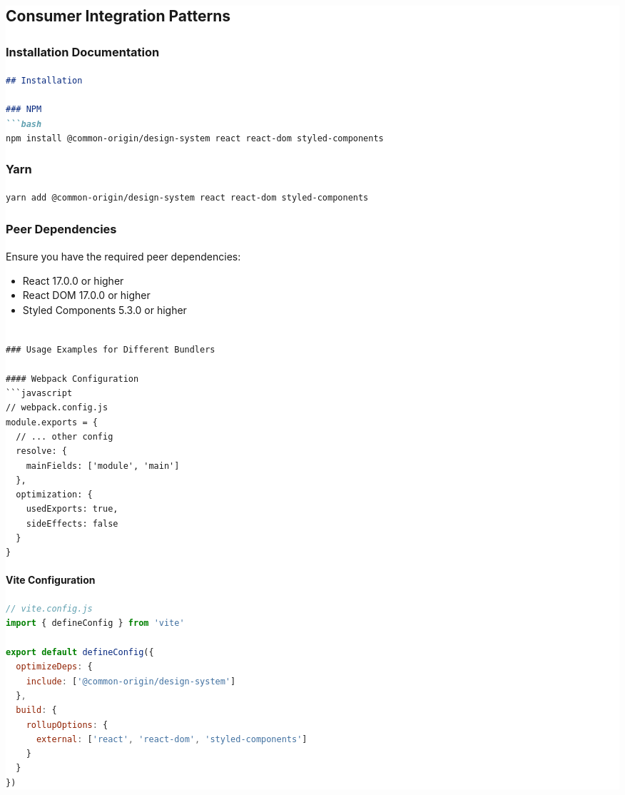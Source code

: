 ## Consumer Integration Patterns

### Installation Documentation
```markdown
## Installation

### NPM
```bash
npm install @common-origin/design-system react react-dom styled-components
```

### Yarn
```bash
yarn add @common-origin/design-system react react-dom styled-components
```

### Peer Dependencies
Ensure you have the required peer dependencies:
- React 17.0.0 or higher
- React DOM 17.0.0 or higher  
- Styled Components 5.3.0 or higher
```

### Usage Examples for Different Bundlers

#### Webpack Configuration
```javascript
// webpack.config.js
module.exports = {
  // ... other config
  resolve: {
    mainFields: ['module', 'main']
  },
  optimization: {
    usedExports: true,
    sideEffects: false
  }
}
```

#### Vite Configuration
```javascript
// vite.config.js
import { defineConfig } from 'vite'

export default defineConfig({
  optimizeDeps: {
    include: ['@common-origin/design-system']
  },
  build: {
    rollupOptions: {
      external: ['react', 'react-dom', 'styled-components']
    }
  }
})
```
